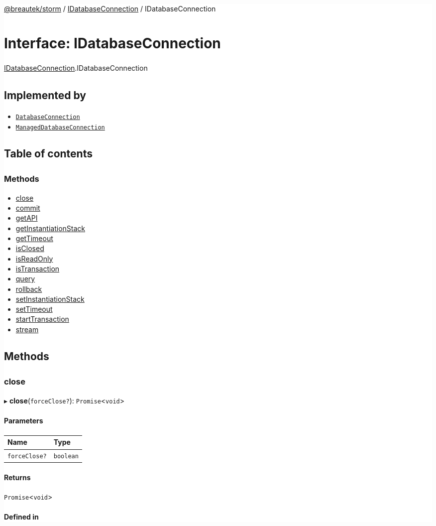 [@breautek/storm](../README.md) / [IDatabaseConnection](../modules/IDatabaseConnection.md) / IDatabaseConnection

# Interface: IDatabaseConnection

[IDatabaseConnection](../modules/IDatabaseConnection.md).IDatabaseConnection

## Implemented by

- [`DatabaseConnection`](../classes/DatabaseConnection.DatabaseConnection-1.md)
- [`ManagedDatabaseConnection`](../classes/ManagedDatabaseConnection.ManagedDatabaseConnection-1.md)

## Table of contents

### Methods

- [close](IDatabaseConnection.IDatabaseConnection-1.md#close)
- [commit](IDatabaseConnection.IDatabaseConnection-1.md#commit)
- [getAPI](IDatabaseConnection.IDatabaseConnection-1.md#getapi)
- [getInstantiationStack](IDatabaseConnection.IDatabaseConnection-1.md#getinstantiationstack)
- [getTimeout](IDatabaseConnection.IDatabaseConnection-1.md#gettimeout)
- [isClosed](IDatabaseConnection.IDatabaseConnection-1.md#isclosed)
- [isReadOnly](IDatabaseConnection.IDatabaseConnection-1.md#isreadonly)
- [isTransaction](IDatabaseConnection.IDatabaseConnection-1.md#istransaction)
- [query](IDatabaseConnection.IDatabaseConnection-1.md#query)
- [rollback](IDatabaseConnection.IDatabaseConnection-1.md#rollback)
- [setInstantiationStack](IDatabaseConnection.IDatabaseConnection-1.md#setinstantiationstack)
- [setTimeout](IDatabaseConnection.IDatabaseConnection-1.md#settimeout)
- [startTransaction](IDatabaseConnection.IDatabaseConnection-1.md#starttransaction)
- [stream](IDatabaseConnection.IDatabaseConnection-1.md#stream)

## Methods

### close

▸ **close**(`forceClose?`): `Promise`<`void`\>

#### Parameters

| Name | Type |
| :------ | :------ |
| `forceClose?` | `boolean` |

#### Returns

`Promise`<`void`\>

#### Defined in
